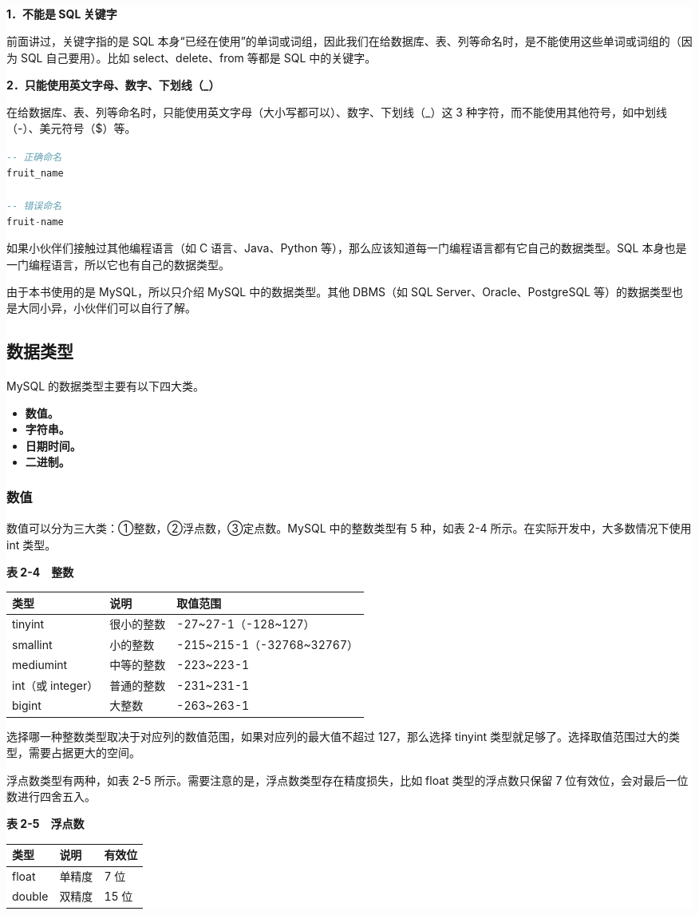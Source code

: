 **1．不能是 SQL 关键字**

前面讲过，关键字指的是 SQL 本身“已经在使用”的单词或词组，因此我们在给数据库、表、列等命名时，是不能使用这些单词或词组的（因为 SQL 自己要用）。比如 select、delete、from 等都是 SQL 中的关键字。

 

**2．只能使用英文字母、数字、下划线（_）**

在给数据库、表、列等命名时，只能使用英文字母（大小写都可以）、数字、下划线（_）这 3 种字符，而不能使用其他符号，如中划线（-）、美元符号（$）等。

```sql
-- 正确命名
fruit_name

-- 错误命名
fruit-name
```

如果小伙伴们接触过其他编程语言（如 C 语言、Java、Python 等），那么应该知道每一门编程语言都有它自己的数据类型。SQL 本身也是一门编程语言，所以它也有自己的数据类型。

由于本书使用的是 MySQL，所以只介绍 MySQL 中的数据类型。其他 DBMS（如 SQL Server、Oracle、PostgreSQL 等）的数据类型也是大同小异，小伙伴们可以自行了解。

## 数据类型

MySQL 的数据类型主要有以下四大类。

- **数值。**
- **字符串。**
- **日期时间。**
- **二进制。**



### 数值

数值可以分为三大类：①整数，②浮点数，③定点数。MySQL 中的整数类型有 5 种，如表 2-4 所示。在实际开发中，大多数情况下使用 int 类型。

**表 2-4　整数**

| 类型              | 说明       | 取值范围                   |
| :---------------- | :--------- | :------------------------- |
| tinyint           | 很小的整数 | -27~27-1（-128~127）       |
| smallint          | 小的整数   | -215~215-1（-32768~32767） |
| mediumint         | 中等的整数 | -223~223-1                 |
| int（或 integer） | 普通的整数 | -231~231-1                 |
| bigint            | 大整数     | -263~263-1                 |

选择哪一种整数类型取决于对应列的数值范围，如果对应列的最大值不超过 127，那么选择 tinyint 类型就足够了。选择取值范围过大的类型，需要占据更大的空间。

浮点数类型有两种，如表 2-5 所示。需要注意的是，浮点数类型存在精度损失，比如 float 类型的浮点数只保留 7 位有效位，会对最后一位数进行四舍五入。

**表 2-5　浮点数**

| 类型   | 说明   | 有效位 |
| :----- | :----- | :----- |
| float  | 单精度 | 7 位   |
| double | 双精度 | 15 位  |
